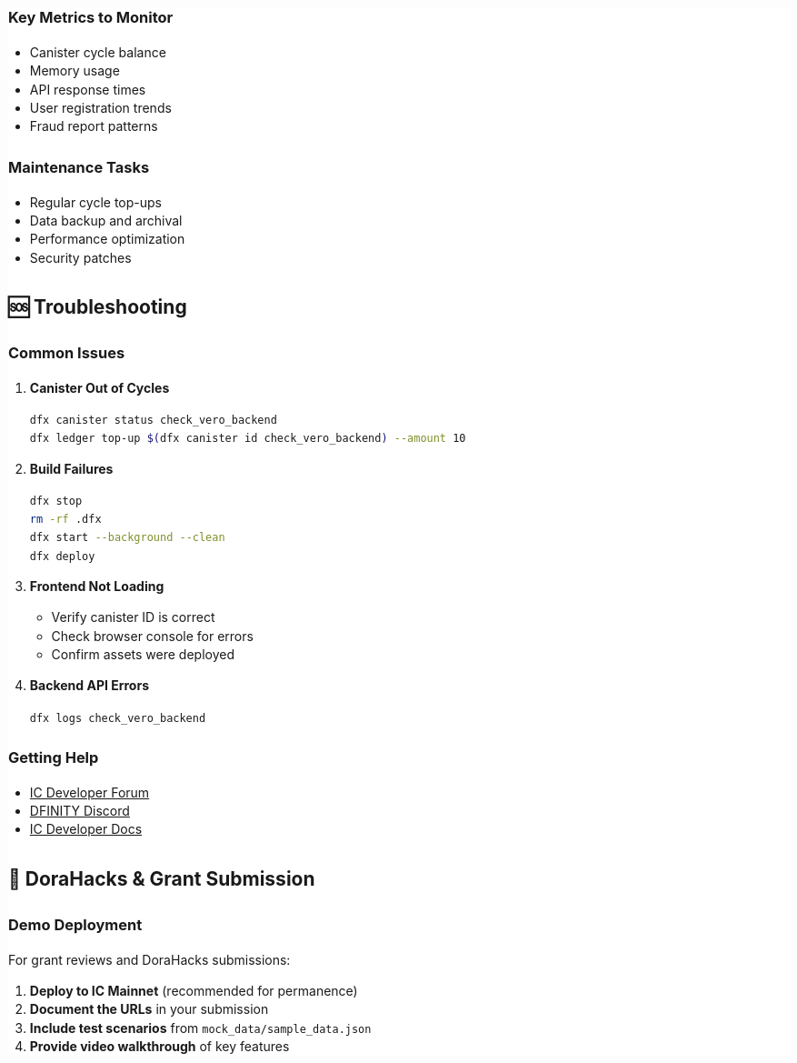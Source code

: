 ### Key Metrics to Monitor
- Canister cycle balance
- Memory usage
- API response times
- User registration trends
- Fraud report patterns

### Maintenance Tasks
- Regular cycle top-ups
- Data backup and archival
- Performance optimization
- Security patches

## 🆘 Troubleshooting

### Common Issues

1. **Canister Out of Cycles**
   ```bash
   dfx canister status check_vero_backend
   dfx ledger top-up $(dfx canister id check_vero_backend) --amount 10
   ```

2. **Build Failures**
   ```bash
   dfx stop
   rm -rf .dfx
   dfx start --background --clean
   dfx deploy
   ```

3. **Frontend Not Loading**
   - Verify canister ID is correct
   - Check browser console for errors
   - Confirm assets were deployed

4. **Backend API Errors**
   ```bash
   dfx logs check_vero_backend
   ```

### Getting Help
- [IC Developer Forum](https://forum.dfinity.org)
- [DFINITY Discord](https://discord.gg/cA7y6ezyE2)
- [IC Developer Docs](https://internetcomputer.org/docs)

## 🎯 DoraHacks & Grant Submission

### Demo Deployment
For grant reviews and DoraHacks submissions:

1. **Deploy to IC Mainnet** (recommended for permanence)
2. **Document the URLs** in your submission
3. **Include test scenarios** from `mock_data/sample_data.json`
4. **Provide video walkthrough** of key features
